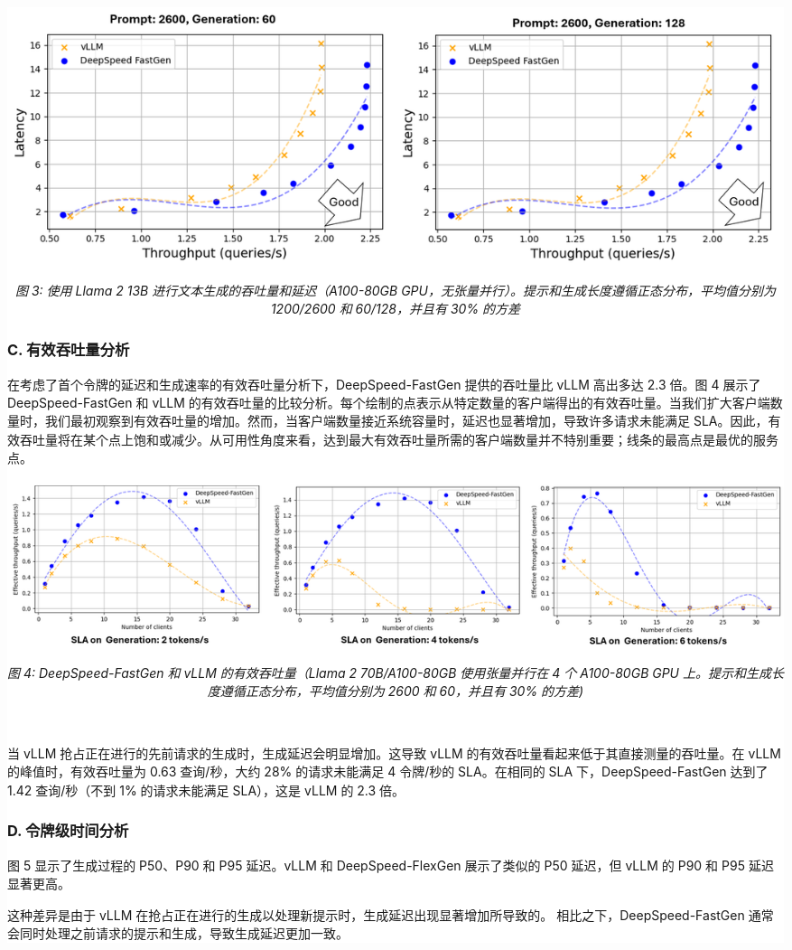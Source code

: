 <div align="center">
  <img src="../assets/images/throughput_latency_13B_no_arrow.png" alt="" width="850"/><br>

  *图 3: 使用 Llama 2 13B 进行文本生成的吞吐量和延迟（A100-80GB GPU，无张量并行）。提示和生成长度遵循正态分布，平均值分别为 1200/2600 和 60/128，并且有 30% 的方差*
</div>

### C. 有效吞吐量分析

在考虑了首个令牌的延迟和生成速率的有效吞吐量分析下，DeepSpeed-FastGen 提供的吞吐量比 vLLM 高出多达 2.3 倍。图 4 展示了 DeepSpeed-FastGen 和 vLLM 的有效吞吐量的比较分析。每个绘制的点表示从特定数量的客户端得出的有效吞吐量。当我们扩大客户端数量时，我们最初观察到有效吞吐量的增加。然而，当客户端数量接近系统容量时，延迟也显著增加，导致许多请求未能满足 SLA。因此，有效吞吐量将在某个点上饱和或减少。从可用性角度来看，达到最大有效吞吐量所需的客户端数量并不特别重要；线条的最高点是最优的服务点。

<div align="center">
  <img src="../assets/images/effective_throughput.png" alt="" width="1200" />

  *图 4: DeepSpeed-FastGen 和 vLLM 的有效吞吐量（Llama 2 70B/A100-80GB 使用张量并行在 4 个 A100-80GB GPU 上。提示和生成长度遵循正态分布，平均值分别为 2600 和 60，并且有 30% 的方差)*
</div><br>

当 vLLM 抢占正在进行的先前请求的生成时，生成延迟会明显增加。这导致 vLLM 的有效吞吐量看起来低于其直接测量的吞吐量。在 vLLM 的峰值时，有效吞吐量为 0.63 查询/秒，大约 28% 的请求未能满足 4 令牌/秒的 SLA。在相同的 SLA 下，DeepSpeed-FastGen 达到了 1.42 查询/秒（不到 1% 的请求未能满足 SLA），这是 vLLM 的 2.3 倍。

### D. 令牌级时间分析

图 5 显示了生成过程的 P50、P90 和 P95 延迟。vLLM 和 DeepSpeed-FlexGen 展示了类似的 P50 延迟，但 vLLM 的 P90 和 P95 延迟显著更高。

这种差异是由于 vLLM 在抢占正在进行的生成以处理新提示时，生成延迟出现显著增加所导致的。
相比之下，DeepSpeed-FastGen 通常会同时处理之前请求的提示和生成，导致生成延迟更加一致。
